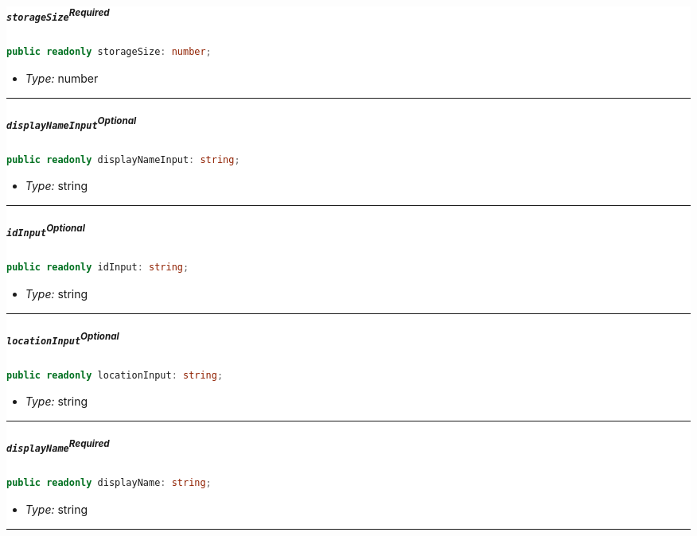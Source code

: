##### `storageSize`<sup>Required</sup> <a name="storageSize" id="@cdktf/provider-ionoscloud.dataIonoscloudMariadbCluster.DataIonoscloudMariadbCluster.property.storageSize"></a>

```typescript
public readonly storageSize: number;
```

- *Type:* number

---

##### `displayNameInput`<sup>Optional</sup> <a name="displayNameInput" id="@cdktf/provider-ionoscloud.dataIonoscloudMariadbCluster.DataIonoscloudMariadbCluster.property.displayNameInput"></a>

```typescript
public readonly displayNameInput: string;
```

- *Type:* string

---

##### `idInput`<sup>Optional</sup> <a name="idInput" id="@cdktf/provider-ionoscloud.dataIonoscloudMariadbCluster.DataIonoscloudMariadbCluster.property.idInput"></a>

```typescript
public readonly idInput: string;
```

- *Type:* string

---

##### `locationInput`<sup>Optional</sup> <a name="locationInput" id="@cdktf/provider-ionoscloud.dataIonoscloudMariadbCluster.DataIonoscloudMariadbCluster.property.locationInput"></a>

```typescript
public readonly locationInput: string;
```

- *Type:* string

---

##### `displayName`<sup>Required</sup> <a name="displayName" id="@cdktf/provider-ionoscloud.dataIonoscloudMariadbCluster.DataIonoscloudMariadbCluster.property.displayName"></a>

```typescript
public readonly displayName: string;
```

- *Type:* string

---